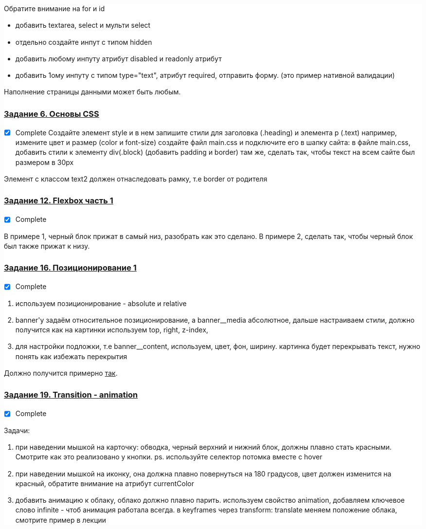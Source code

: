 Oбратите внимание на for и id

- добавить textarea, select и мульти select

- отдельно создайте инпут с типом hidden

- добавить любому инпуту атрибут disabled и readonly атрибут

- добавить 1ому инпуту с типом type="text", атрибут required, отправить форму. (это пример нативной валидации)

Наполнение страницы данными может быть любым.
### [Задание 6. Основы CSS](task-stage-1/6/index.html)
  - [x] Complete
Cоздайте элемент style и в нем запишите стили для заголовка (.heading) и элемента p (.text)
например, измените цвет и размер (color и font-size)
создайте файл main.css и подключите его в шапку сайта:
в файле main.css, добавить стили к элементу div(.block) (добавить padding и border)
там же, сделать так, чтобы текст на всем сайте был размером в 30px

Элемент с классом text2 должен отнаследовать рамку, т.е border от родителя

### [Задание 12. Flexbox часть 1](task-stage-1/12/style.css)
  - [x] Complete

В примере 1, черный блок прижат в самый низ, разобрать как это сделано.
В примере 2, сделать так, чтобы черный блок был также прижат к низу.
### [Задание 16. Позиционирование 1](task-stage-1/16/index.html)
  - [x] Complete

1. используем позиционирование - absolute и relative
2. banner'у задаём относительное позиционирование, а banner__media абсолютное, дальше настраиваем стили, должно получится как на картинки
используем top, right, z-index,

1. для настройки подложки, т.е banner__content, используем, цвет, фон, ширину.
картинка будет перекрывать текст, нужно понять как избежать перекрытия

Должно получится примерно [так](https://i.gyazo.com/b40fbe0992b2d4526ceed66d62e65720.png).

### [Задание 19. Transition - animation](task-stage-1/19/index.html)
  - [x] Complete

Задачи:
1. при наведении мышкой на карточку: обводка, черный верхний и нижний блок, должны плавно стать красными. Смотрите как это реализовано у кнопки.
ps. используйте селектор потомка вместе с hover

1. при наведении мышкой на иконку, она должна плавно повернуться на 180 градусов, цвет должен изменится на красный, обратите внимание на атрибут currentColor

2. добавить анимацию к облаку, облако должно плавно парить.
используем свойство animation, добавляем ключевое слово infinite - чтоб анимация работала всегда.
в keyframes через transform: translate меняем положение облака, смотрите пример в лекции
